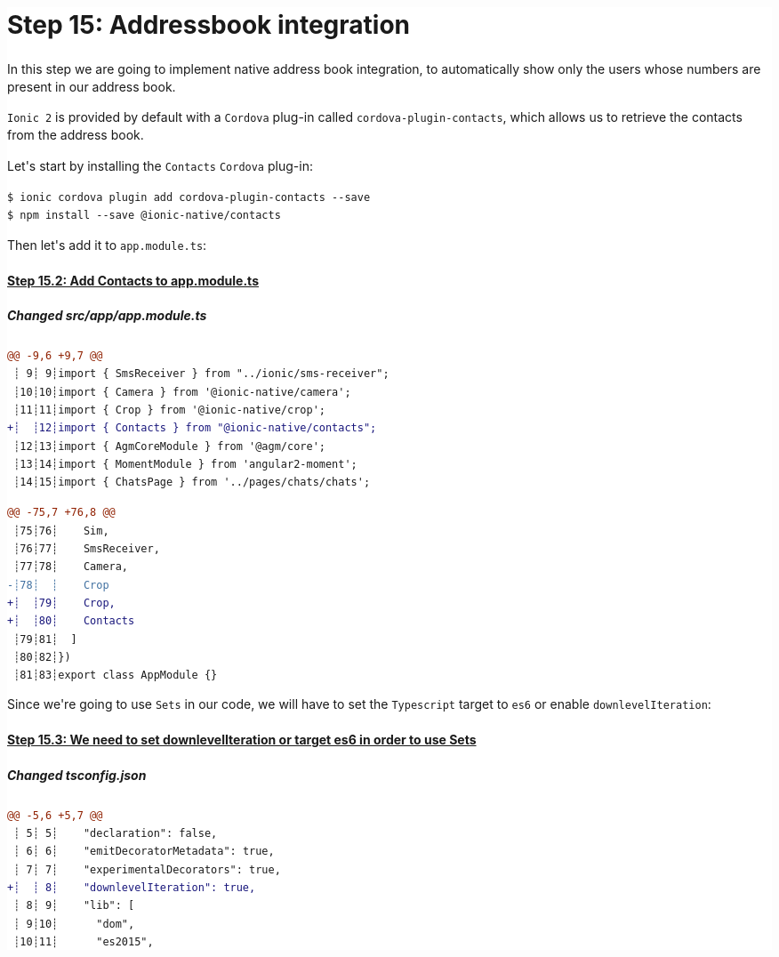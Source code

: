# Step 15: Addressbook integration

In this step we are going to implement native address book integration, to automatically show only the users whose numbers are present in our address book.

`Ionic 2` is provided by default with a `Cordova` plug-in called `cordova-plugin-contacts`, which allows us to retrieve the contacts from the address book.

Let's start by installing the `Contacts` `Cordova` plug-in:

    $ ionic cordova plugin add cordova-plugin-contacts --save
    $ npm install --save @ionic-native/contacts

Then let's add it to `app.module.ts`:

[{]: <helper> (diffStep "15.2")

#### [Step 15.2: Add Contacts to app.module.ts](https://github.com/Urigo/Ionic2CLI-Meteor-WhatsApp/commit/cd5bc153)

##### Changed src&#x2F;app&#x2F;app.module.ts
```diff
@@ -9,6 +9,7 @@
 ┊ 9┊ 9┊import { SmsReceiver } from "../ionic/sms-receiver";
 ┊10┊10┊import { Camera } from '@ionic-native/camera';
 ┊11┊11┊import { Crop } from '@ionic-native/crop';
+┊  ┊12┊import { Contacts } from "@ionic-native/contacts";
 ┊12┊13┊import { AgmCoreModule } from '@agm/core';
 ┊13┊14┊import { MomentModule } from 'angular2-moment';
 ┊14┊15┊import { ChatsPage } from '../pages/chats/chats';
```
```diff
@@ -75,7 +76,8 @@
 ┊75┊76┊    Sim,
 ┊76┊77┊    SmsReceiver,
 ┊77┊78┊    Camera,
-┊78┊  ┊    Crop
+┊  ┊79┊    Crop,
+┊  ┊80┊    Contacts
 ┊79┊81┊  ]
 ┊80┊82┊})
 ┊81┊83┊export class AppModule {}
```

[}]: #

Since we're going to use `Sets` in our code, we will have to set the `Typescript` target to `es6` or enable `downlevelIteration`:

[{]: <helper> (diffStep "15.3")

#### [Step 15.3: We need to set downlevelIteration or target es6 in order to use Sets](https://github.com/Urigo/Ionic2CLI-Meteor-WhatsApp/commit/a953d706)

##### Changed tsconfig.json
```diff
@@ -5,6 +5,7 @@
 ┊ 5┊ 5┊    "declaration": false,
 ┊ 6┊ 6┊    "emitDecoratorMetadata": true,
 ┊ 7┊ 7┊    "experimentalDecorators": true,
+┊  ┊ 8┊    "downlevelIteration": true,
 ┊ 8┊ 9┊    "lib": [
 ┊ 9┊10┊      "dom",
 ┊10┊11┊      "es2015",
```


[{]: <helper> (diffStep "15.4")
[{]: <helper> (diffStep "15.5")
[{]: <helper> (diffStep "15.6")
[{]: <helper> (diffStep "15.7")
[{]: <helper> (diffStep "15.8")
[{]: <helper> (navStep nextRef="https://angular-meteor.com/tutorials/whatsapp2/ionic/push-notifications" prevRef="https://angular-meteor.com/tutorials/whatsapp2/ionic/native-mobile")